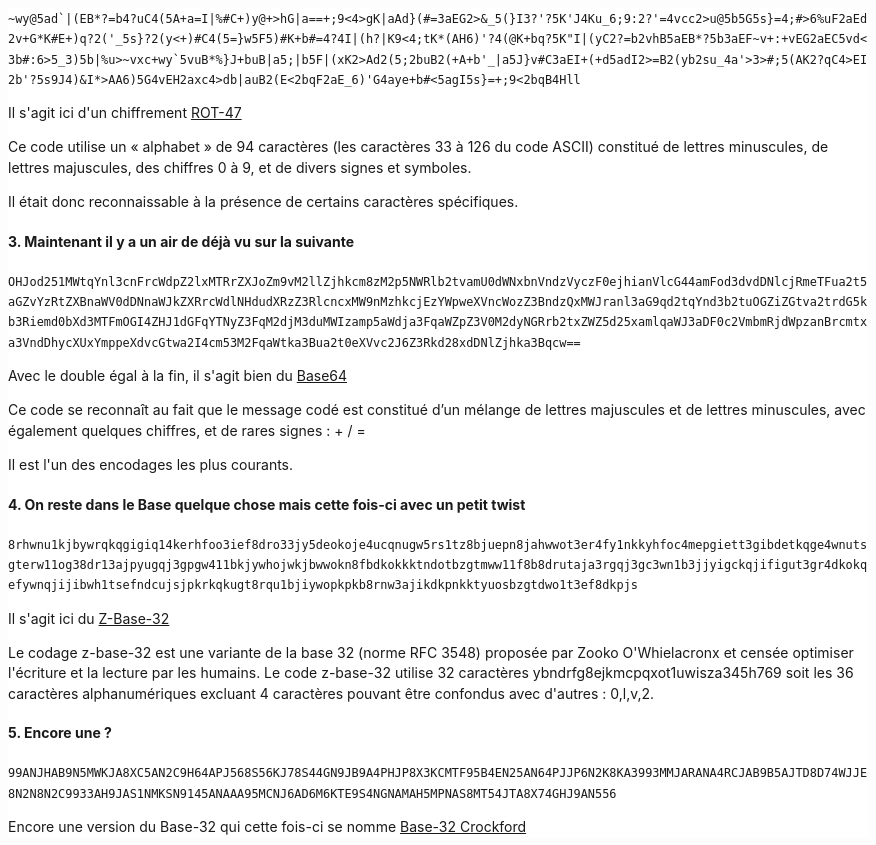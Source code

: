 ```
~wy@5ad`|(EB*?=b4?uC4(5A+a=I|%#C+)y@+>hG|a==+;9<4>gK|aAd}(#=3aEG2>&_5(}I3?'?5K'J4Ku_6;9:2?'=4vcc2>u@5b5G5s}=4;#>6%uF2aEd2v+G*K#E+)q?2('_5s}?2(y<+)#C4(5=}w5F5)#K+b#=4?4I|(h?|K9<4;tK*(AH6)'?4(@K+bq?5K"I|(yC2?=b2vhB5aEB*?5b3aEF~v+:+vEG2aEC5vd<3b#:6>5_3)5b|%u>~vxc+wy`5vuB*%}J+buB|a5;|b5F|(xK2>Ad2(5;2buB2(+A+b'_|a5J}v#C3aEI+(+d5adI2>=B2(yb2su_4a'>3>#;5(AK2?qC4>EI2b'?5s9J4)&I*>AA6)5G4vEH2axc4>db|auB2(E<2bqF2aE_6)'G4aye+b#<5agI5s}=+;9<2bqB4Hll
```

Il s'agit ici d'un chiffrement [ROT-47](https://www.dcode.fr/chiffre-rot-47)

Ce code utilise un « alphabet » de 94 caractères (les caractères 33 à 126 du code ASCII) constitué de lettres minuscules, de lettres majuscules, des chiffres 0 à 9, et de divers signes et symboles.

Il était donc reconnaissable à la présence de certains caractères spécifiques.

#### 3. Maintenant il y a un air de déjà vu sur la suivante

```
OHJod251MWtqYnl3cnFrcWdpZ2lxMTRrZXJoZm9vM2llZjhkcm8zM2p5NWRlb2tvamU0dWNxbnVndzVyczF0ejhianVlcG44amFod3dvdDNlcjRmeTFua2t5aGZvYzRtZXBnaWV0dDNnaWJkZXRrcWdlNHdudXRzZ3RlcncxMW9nMzhkcjEzYWpweXVncWozZ3BndzQxMWJranl3aG9qd2tqYnd3b2tuOGZiZGtva2trdG5kb3Riemd0bXd3MTFmOGI4ZHJ1dGFqYTNyZ3FqM2djM3duMWIzamp5aWdja3FqaWZpZ3V0M2dyNGRrb2txZWZ5d25xamlqaWJ3aDF0c2VmbmRjdWpzanBrcmtxa3VndDhycXUxYmppeXdvcGtwa2I4cm53M2FqaWtka3Bua2t0eXVvc2J6Z3Rkd28xdDNlZjhka3Bqcw==
```

Avec le double égal à la fin, il s'agit bien du [Base64](https://www.dcode.fr/code-base-64)

Ce code se reconnaît au fait que le message codé est constitué d’un mélange de lettres majuscules et de lettres minuscules, avec également quelques chiffres, et de rares signes : + / =

Il est l'un des encodages les plus courants.

#### 4. On reste dans le Base quelque chose mais cette fois-ci avec un petit twist

```
8rhwnu1kjbywrqkqgigiq14kerhfoo3ief8dro33jy5deokoje4ucqnugw5rs1tz8bjuepn8jahwwot3er4fy1nkkyhfoc4mepgiett3gibdetkqge4wnutsgterw11og38dr13ajpyugqj3gpgw411bkjywhojwkjbwwokn8fbdkokkktndotbzgtmww11f8b8drutaja3rgqj3gc3wn1b3jjyigckqjifigut3gr4dkokqefywnqjijibwh1tsefndcujsjpkrkqkugt8rqu1bjiywopkpkb8rnw3ajikdkpnkktyuosbzgtdwo1t3ef8dkpjs
```

Il s'agit ici du [Z-Base-32](https://www.dcode.fr/code-z-base-32)

Le codage z-base-32 est une variante de la base 32 (norme RFC 3548) proposée par Zooko O'Whielacronx et censée optimiser l'écriture et la lecture par les humains. Le code z-base-32 utilise 32 caractères ybndrfg8ejkmcpqxot1uwisza345h769 soit les 36 caractères alphanumériques excluant 4 caractères pouvant être confondus avec d'autres : 0,l,v,2.

#### 5. Encore une ?

```
99ANJHAB9N5MWKJA8XC5AN2C9H64APJ568S56KJ78S44GN9JB9A4PHJP8X3KCMTF95B4EN25AN64PJJP6N2K8KA3993MMJARANA4RCJAB9B5AJTD8D74WJJE8N2N8N2C9933AH9JAS1NMKSN9145ANAAA95MCNJ6AD6M6KTE9S4NGNAMAH5MPNAS8MT54JTA8X74GHJ9AN556
```

Encore une version du Base-32 qui cette fois-ci se nomme [Base-32 Crockford](https://www.dcode.fr/code-base-32-crockford)
